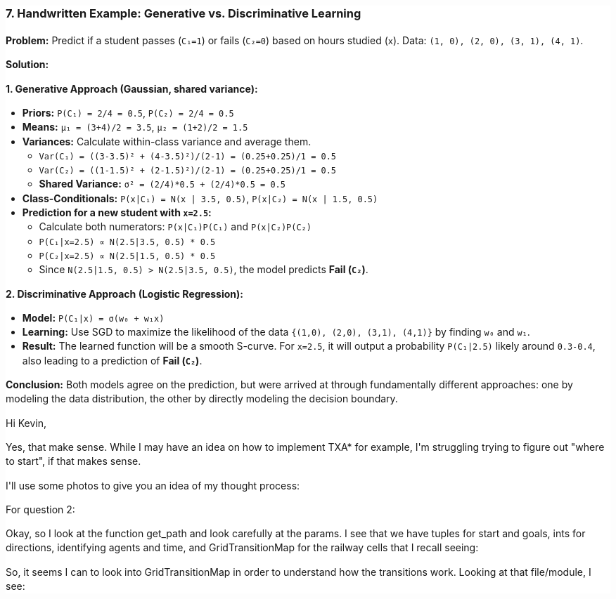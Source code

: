 
### **7. Handwritten Example: Generative vs. Discriminative Learning**

**Problem:** Predict if a student passes (`C₁=1`) or fails (`C₂=0`) based on hours studied (`x`). Data: `(1, 0), (2, 0), (3, 1), (4, 1)`.

**Solution:**

**1. Generative Approach (Gaussian, shared variance):**
*   **Priors:** `P(C₁) = 2/4 = 0.5`, `P(C₂) = 2/4 = 0.5`
*   **Means:** `μ₁ = (3+4)/2 = 3.5`, `μ₂ = (1+2)/2 = 1.5`
*   **Variances:** Calculate within-class variance and average them.
    *   `Var(C₁) = ((3-3.5)² + (4-3.5)²)/(2-1) = (0.25+0.25)/1 = 0.5`
    *   `Var(C₂) = ((1-1.5)² + (2-1.5)²)/(2-1) = (0.25+0.25)/1 = 0.5`
    *   **Shared Variance:** `σ² = (2/4)*0.5 + (2/4)*0.5 = 0.5`
*   **Class-Conditionals:**
    `P(x|C₁) = N(x | 3.5, 0.5)`, `P(x|C₂) = N(x | 1.5, 0.5)`
*   **Prediction for a new student with `x=2.5`:**
    *   Calculate both numerators: `P(x|C₁)P(C₁)` and `P(x|C₂)P(C₂)`
    *   `P(C₁|x=2.5) ∝ N(2.5|3.5, 0.5) * 0.5`
    *   `P(C₂|x=2.5) ∝ N(2.5|1.5, 0.5) * 0.5`
    *   Since `N(2.5|1.5, 0.5) > N(2.5|3.5, 0.5)`, the model predicts **Fail (`C₂`)**.

**2. Discriminative Approach (Logistic Regression):**
*   **Model:** `P(C₁|x) = σ(w₀ + w₁x)`
*   **Learning:** Use SGD to maximize the likelihood of the data `{(1,0), (2,0), (3,1), (4,1)}` by finding `w₀` and `w₁`.
*   **Result:** The learned function will be a smooth S-curve. For `x=2.5`, it will output a probability `P(C₁|2.5)` likely around `0.3-0.4`, also leading to a prediction of **Fail (`C₂`)**.

**Conclusion:** Both models agree on the prediction, but were arrived at through fundamentally different approaches: one by modeling the data distribution, the other by directly modeling the decision boundary.

Hi Kevin,

Yes, that make sense. While I may have an idea on how to implement TXA* for example, I'm struggling trying to figure out "where to start", if that makes sense. 

I'll use some photos to give you an idea of my thought process:

For question 2:



Okay, so I look at the function get_path and look carefully at the params. I see that we have tuples for start and goals, ints for directions, identifying agents and time, and GridTransitionMap for the railway cells that I recall seeing:







So, it seems I can to look into GridTransitionMap in order to understand how the transitions work. Looking at that file/module, I see:

